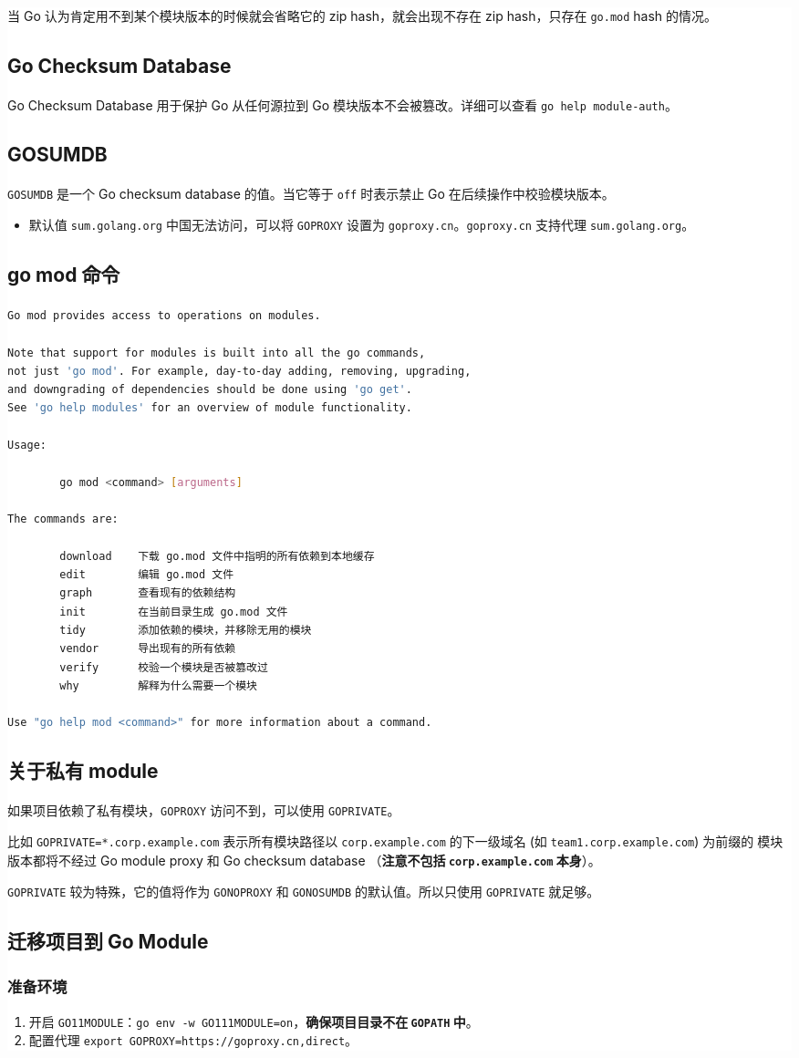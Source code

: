 当 Go 认为肯定用不到某个模块版本的时候就会省略它的 zip hash，就会出现不存在 zip hash，只存在 `go.mod` hash 的情况。

## Go Checksum Database
Go Checksum Database 用于保护 Go 从任何源拉到 Go 模块版本不会被篡改。详细可以查看 `go help module-auth`。

## GOSUMDB
`GOSUMDB` 是一个 Go checksum database 的值。当它等于 `off` 时表示禁止 Go 在后续操作中校验模块版本。

- 默认值 `sum.golang.org` 中国无法访问，可以将 `GOPROXY` 设置为 `goproxy.cn`。`goproxy.cn` 支持代理 `sum.golang.org`。

## go mod 命令
```sh
Go mod provides access to operations on modules.

Note that support for modules is built into all the go commands,
not just 'go mod'. For example, day-to-day adding, removing, upgrading,
and downgrading of dependencies should be done using 'go get'.
See 'go help modules' for an overview of module functionality.

Usage:

        go mod <command> [arguments]

The commands are:

        download    下载 go.mod 文件中指明的所有依赖到本地缓存
        edit        编辑 go.mod 文件
        graph       查看现有的依赖结构
        init        在当前目录生成 go.mod 文件
        tidy        添加依赖的模块，并移除无用的模块
        vendor      导出现有的所有依赖
        verify      校验一个模块是否被篡改过
        why         解释为什么需要一个模块

Use "go help mod <command>" for more information about a command.
```


## 关于私有 module
如果项目依赖了私有模块，`GOPROXY` 访问不到，可以使用 `GOPRIVATE`。

比如 `GOPRIVATE=*.corp.example.com` 表示所有模块路径以 `corp.example.com` 的下一级域名 (如 `team1.corp.example.com`) 为前缀的
模块版本都将不经过 Go module proxy 和 Go checksum database （**注意不包括 `corp.example.com` 本身**）。

`GOPRIVATE` 较为特殊，它的值将作为 `GONOPROXY` 和 `GONOSUMDB` 的默认值。所以只使用 `GOPRIVATE` 就足够。

## 迁移项目到 Go Module  
### 准备环境
1. 开启 `GO11MODULE`：`go env -w GO111MODULE=on`，**确保项目目录不在 `GOPATH` 中**。
2. 配置代理 `export GOPROXY=https://goproxy.cn,direct`。
